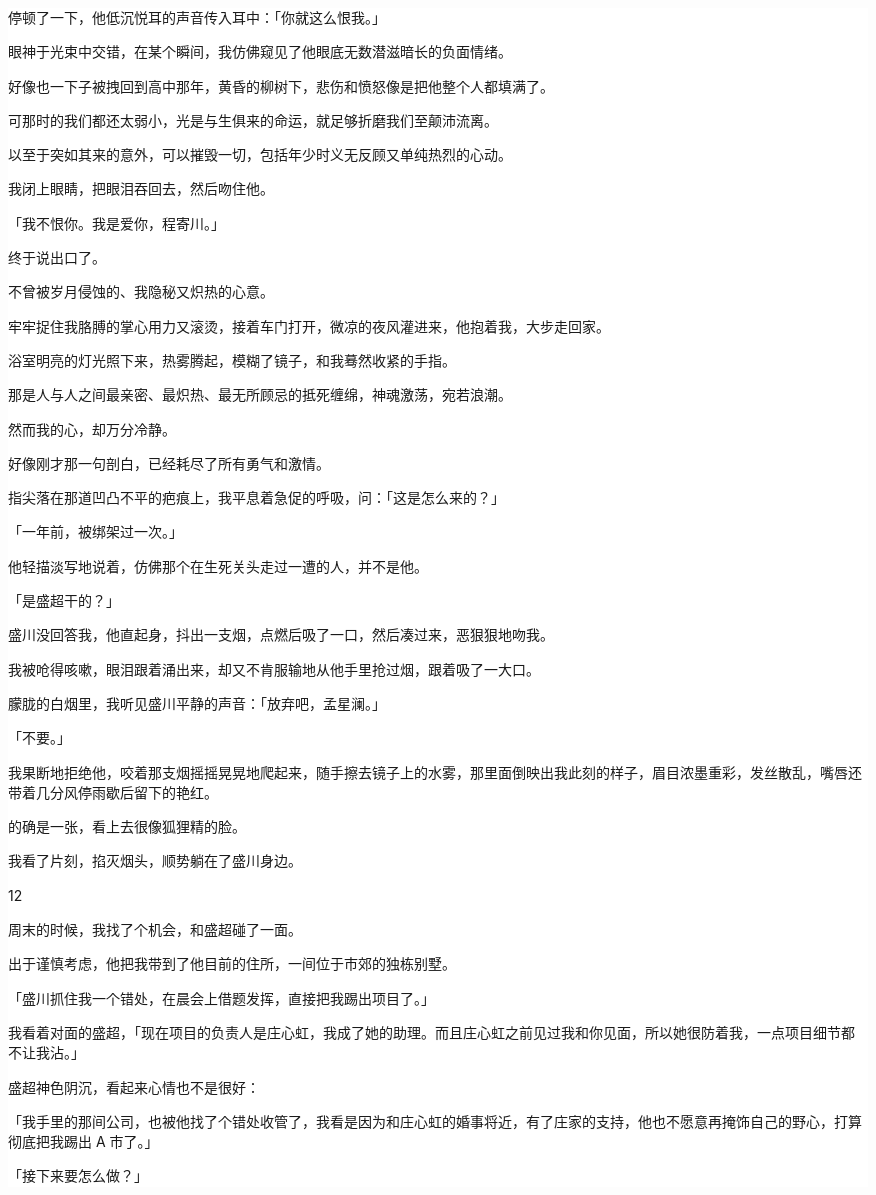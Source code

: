 停顿了一下，他低沉悦耳的声音传入耳中：「你就这么恨我。」

眼神于光束中交错，在某个瞬间，我仿佛窥见了他眼底无数潜滋暗长的负面情绪。

好像也一下子被拽回到高中那年，黄昏的柳树下，悲伤和愤怒像是把他整个人都填满了。

可那时的我们都还太弱小，光是与生俱来的命运，就足够折磨我们至颠沛流离。

以至于突如其来的意外，可以摧毁一切，包括年少时义无反顾又单纯热烈的心动。

我闭上眼睛，把眼泪吞回去，然后吻住他。

「我不恨你。我是爱你，程寄川。」

终于说出口了。

不曾被岁月侵蚀的、我隐秘又炽热的心意。

牢牢捉住我胳膊的掌心用力又滚烫，接着车门打开，微凉的夜风灌进来，他抱着我，大步走回家。

浴室明亮的灯光照下来，热雾腾起，模糊了镜子，和我蓦然收紧的手指。

那是人与人之间最亲密、最炽热、最无所顾忌的抵死缠绵，神魂激荡，宛若浪潮。

然而我的心，却万分冷静。

好像刚才那一句剖白，已经耗尽了所有勇气和激情。

指尖落在那道凹凸不平的疤痕上，我平息着急促的呼吸，问：「这是怎么来的？」

「一年前，被绑架过一次。」

他轻描淡写地说着，仿佛那个在生死关头走过一遭的人，并不是他。

「是盛超干的？」

盛川没回答我，他直起身，抖出一支烟，点燃后吸了一口，然后凑过来，恶狠狠地吻我。

我被呛得咳嗽，眼泪跟着涌出来，却又不肯服输地从他手里抢过烟，跟着吸了一大口。

朦胧的白烟里，我听见盛川平静的声音：「放弃吧，孟星澜。」

「不要。」

我果断地拒绝他，咬着那支烟摇摇晃晃地爬起来，随手擦去镜子上的水雾，那里面倒映出我此刻的样子，眉目浓墨重彩，发丝散乱，嘴唇还带着几分风停雨歇后留下的艳红。

的确是一张，看上去很像狐狸精的脸。

我看了片刻，掐灭烟头，顺势躺在了盛川身边。

12

周末的时候，我找了个机会，和盛超碰了一面。

出于谨慎考虑，他把我带到了他目前的住所，一间位于市郊的独栋别墅。

「盛川抓住我一个错处，在晨会上借题发挥，直接把我踢出项目了。」

我看着对面的盛超，「现在项目的负责人是庄心虹，我成了她的助理。而且庄心虹之前见过我和你见面，所以她很防着我，一点项目细节都不让我沾。」

盛超神色阴沉，看起来心情也不是很好：

「我手里的那间公司，也被他找了个错处收管了，我看是因为和庄心虹的婚事将近，有了庄家的支持，他也不愿意再掩饰自己的野心，打算彻底把我踢出 A 市了。」

「接下来要怎么做？」
